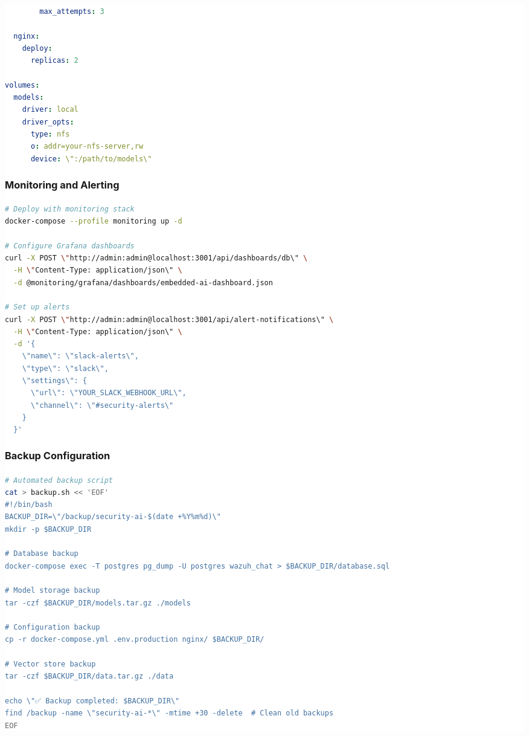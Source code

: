 ```yaml
        max_attempts: 3
        
  nginx:
    deploy:
      replicas: 2
      
volumes:
  models:
    driver: local
    driver_opts:
      type: nfs
      o: addr=your-nfs-server,rw
      device: \":/path/to/models\"
```

### Monitoring and Alerting

```bash
# Deploy with monitoring stack
docker-compose --profile monitoring up -d

# Configure Grafana dashboards
curl -X POST \"http://admin:admin@localhost:3001/api/dashboards/db\" \
  -H \"Content-Type: application/json\" \
  -d @monitoring/grafana/dashboards/embedded-ai-dashboard.json

# Set up alerts
curl -X POST \"http://admin:admin@localhost:3001/api/alert-notifications\" \
  -H \"Content-Type: application/json\" \
  -d '{
    \"name\": \"slack-alerts\",
    \"type\": \"slack\",
    \"settings\": {
      \"url\": \"YOUR_SLACK_WEBHOOK_URL\",
      \"channel\": \"#security-alerts\"
    }
  }'
```

### Backup Configuration

```bash
# Automated backup script
cat > backup.sh << 'EOF'
#!/bin/bash
BACKUP_DIR=\"/backup/security-ai-$(date +%Y%m%d)\"
mkdir -p $BACKUP_DIR

# Database backup
docker-compose exec -T postgres pg_dump -U postgres wazuh_chat > $BACKUP_DIR/database.sql

# Model storage backup
tar -czf $BACKUP_DIR/models.tar.gz ./models

# Configuration backup
cp -r docker-compose.yml .env.production nginx/ $BACKUP_DIR/

# Vector store backup
tar -czf $BACKUP_DIR/data.tar.gz ./data

echo \"✅ Backup completed: $BACKUP_DIR\"
find /backup -name \"security-ai-*\" -mtime +30 -delete  # Clean old backups
EOF

```